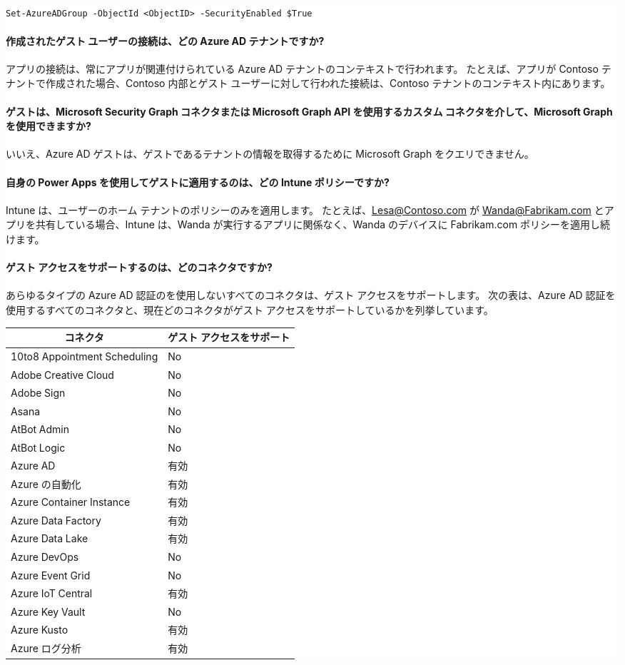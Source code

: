 ```Set-AzureADGroup -ObjectId <ObjectID> -SecurityEnabled $True```

#### <a name="what-azure-ad-tenant-are-connections-for-a-guest-user-created-in"></a>作成されたゲスト ユーザーの接続は、どの Azure AD テナントですか?

アプリの接続は、常にアプリが関連付けられている Azure AD テナントのコンテキストで行われます。 たとえば、アプリが Contoso テナントで作成された場合、Contoso 内部とゲスト ユーザーに対して行われた接続は、Contoso テナントのコンテキスト内にあります。

#### <a name="can-guests-use-microsoft-graph-via-microsoft-security-graph-connector-or-a-custom-connector-using-microsoft-graph-apis"></a>ゲストは、Microsoft Security Graph コネクタまたは Microsoft Graph API を使用するカスタム コネクタを介して、Microsoft Graph を使用できますか?

いいえ、Azure AD ゲストは、ゲストであるテナントの情報を取得するために Microsoft Graph をクエリできません。

#### <a name="what-intune-policies-apply-to-guests-using-my-power-apps"></a>自身の Power Apps を使用してゲストに適用するのは、どの Intune ポリシーですか?

Intune は、ユーザーのホーム テナントのポリシーのみを適用します。 たとえば、Lesa@Contoso.com が Wanda@Fabrikam.com とアプリを共有している場合、Intune は、Wanda が実行するアプリに関係なく、Wanda のデバイスに Fabrikam.com ポリシーを適用し続けます。

#### <a name="what-connectors-support-guest-access"></a>ゲスト アクセスをサポートするのは、どのコネクタですか?

あらゆるタイプの Azure AD 認証のを使用しないすべてのコネクタは、ゲスト アクセスをサポートします。 次の表は、Azure AD 認証を使用するすべてのコネクタと、現在どのコネクタがゲスト アクセスをサポートしているかを列挙しています。

| **コネクタ**                                     | **ゲスト アクセスをサポート**                                              |
|---------------------------------------------------|------------------------------------------------------------------------|
| 10to8 Appointment Scheduling                      | No                                                                     |
| Adobe Creative Cloud                              | No                                                                     |
| Adobe Sign                                        | No                                                                     |
| Asana                                             | No                                                                     |
| AtBot Admin                                       | No                                                                     |
| AtBot Logic                                       | No                                                                     |
| Azure AD                                          | 有効                                                                    |
| Azure の自動化                                  | 有効                                                                    |
| Azure Container Instance                          | 有効                                                                    |
| Azure Data Factory                                | 有効                                                                    |
| Azure Data Lake                                   | 有効                                                                    |
| Azure DevOps                                      | No                                                                     |
| Azure Event Grid                                  | No                                                                     |
| Azure IoT Central                                 | 有効                                                                    |
| Azure Key Vault                                   | No                                                                     |
| Azure Kusto                                       | 有効                                                                    |
| Azure ログ分析                               | 有効                                                                    |
```